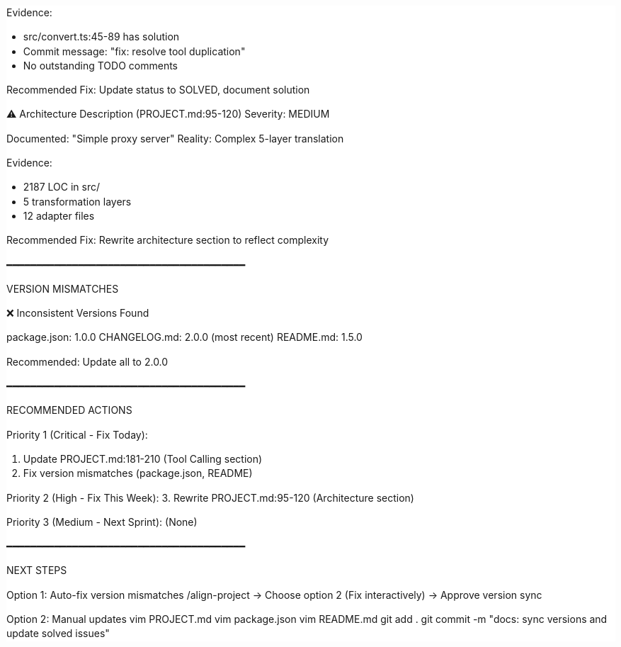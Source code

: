    Evidence:
   - src/convert.ts:45-89 has solution
   - Commit message: "fix: resolve tool duplication"
   - No outstanding TODO comments

   Recommended Fix:
   Update status to SOLVED, document solution

⚠️ Architecture Description (PROJECT.md:95-120)
   Severity: MEDIUM

   Documented: "Simple proxy server"
   Reality: Complex 5-layer translation

   Evidence:
   - 2187 LOC in src/
   - 5 transformation layers
   - 12 adapter files

   Recommended Fix:
   Rewrite architecture section to reflect complexity

━━━━━━━━━━━━━━━━━━━━━━━━━━━━━━━━━━━━━━━━

VERSION MISMATCHES

❌ Inconsistent Versions Found

   package.json: 1.0.0
   CHANGELOG.md: 2.0.0 (most recent)
   README.md: 1.5.0

   Recommended: Update all to 2.0.0

━━━━━━━━━━━━━━━━━━━━━━━━━━━━━━━━━━━━━━━━

RECOMMENDED ACTIONS

Priority 1 (Critical - Fix Today):
1. Update PROJECT.md:181-210 (Tool Calling section)
2. Fix version mismatches (package.json, README)

Priority 2 (High - Fix This Week):
3. Rewrite PROJECT.md:95-120 (Architecture section)

Priority 3 (Medium - Next Sprint):
(None)

━━━━━━━━━━━━━━━━━━━━━━━━━━━━━━━━━━━━━━━━

NEXT STEPS

Option 1: Auto-fix version mismatches
  /align-project
  → Choose option 2 (Fix interactively)
  → Approve version sync

Option 2: Manual updates
  vim PROJECT.md
  vim package.json
  vim README.md
  git add .
  git commit -m "docs: sync versions and update solved issues"

